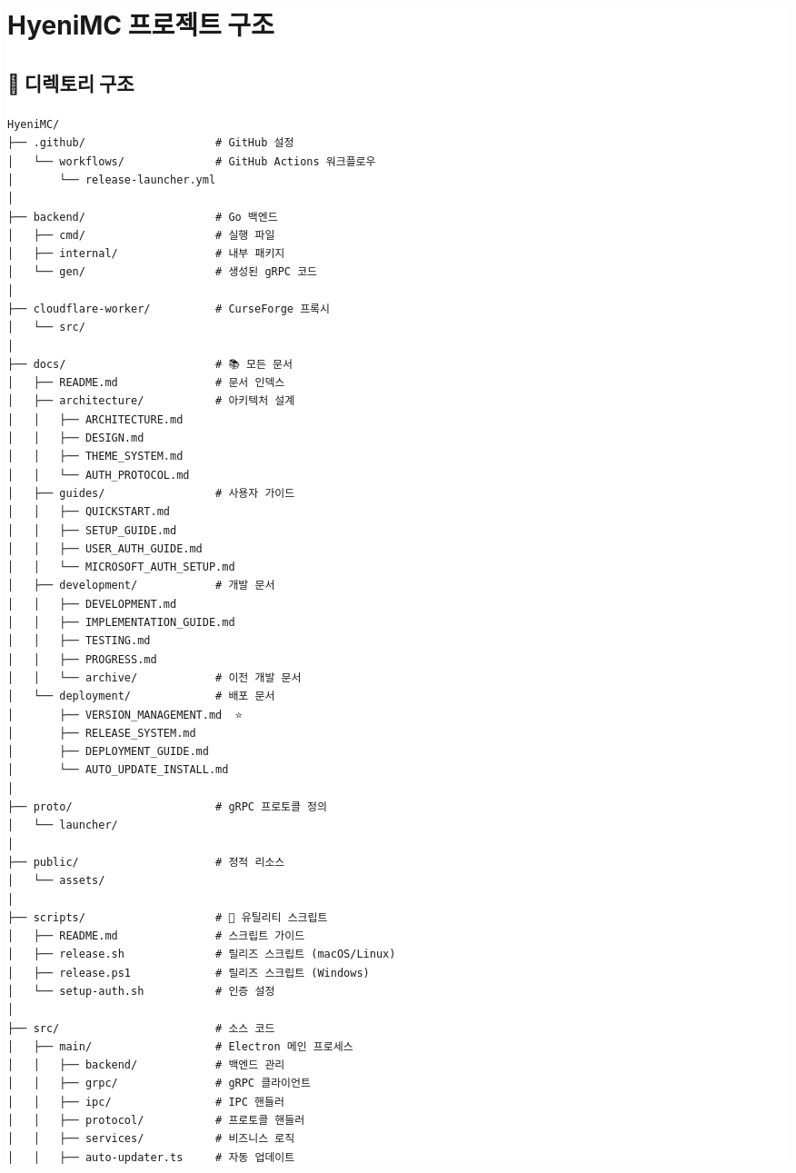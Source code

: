 # HyeniMC 프로젝트 구조

## 📁 디렉토리 구조

```
HyeniMC/
├── .github/                    # GitHub 설정
│   └── workflows/              # GitHub Actions 워크플로우
│       └── release-launcher.yml
│
├── backend/                    # Go 백엔드
│   ├── cmd/                    # 실행 파일
│   ├── internal/               # 내부 패키지
│   └── gen/                    # 생성된 gRPC 코드
│
├── cloudflare-worker/          # CurseForge 프록시
│   └── src/
│
├── docs/                       # 📚 모든 문서
│   ├── README.md               # 문서 인덱스
│   ├── architecture/           # 아키텍처 설계
│   │   ├── ARCHITECTURE.md
│   │   ├── DESIGN.md
│   │   ├── THEME_SYSTEM.md
│   │   └── AUTH_PROTOCOL.md
│   ├── guides/                 # 사용자 가이드
│   │   ├── QUICKSTART.md
│   │   ├── SETUP_GUIDE.md
│   │   ├── USER_AUTH_GUIDE.md
│   │   └── MICROSOFT_AUTH_SETUP.md
│   ├── development/            # 개발 문서
│   │   ├── DEVELOPMENT.md
│   │   ├── IMPLEMENTATION_GUIDE.md
│   │   ├── TESTING.md
│   │   ├── PROGRESS.md
│   │   └── archive/            # 이전 개발 문서
│   └── deployment/             # 배포 문서
│       ├── VERSION_MANAGEMENT.md  ⭐
│       ├── RELEASE_SYSTEM.md
│       ├── DEPLOYMENT_GUIDE.md
│       └── AUTO_UPDATE_INSTALL.md
│
├── proto/                      # gRPC 프로토콜 정의
│   └── launcher/
│
├── public/                     # 정적 리소스
│   └── assets/
│
├── scripts/                    # 🔧 유틸리티 스크립트
│   ├── README.md               # 스크립트 가이드
│   ├── release.sh              # 릴리즈 스크립트 (macOS/Linux)
│   ├── release.ps1             # 릴리즈 스크립트 (Windows)
│   └── setup-auth.sh           # 인증 설정
│
├── src/                        # 소스 코드
│   ├── main/                   # Electron 메인 프로세스
│   │   ├── backend/            # 백엔드 관리
│   │   ├── grpc/               # gRPC 클라이언트
│   │   ├── ipc/                # IPC 핸들러
│   │   ├── protocol/           # 프로토콜 핸들러
│   │   ├── services/           # 비즈니스 로직
│   │   ├── auto-updater.ts     # 자동 업데이트
```